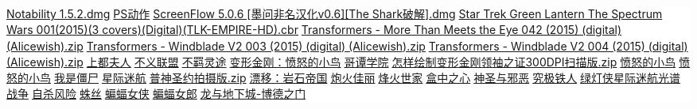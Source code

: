 [Notability 1.5.2.dmg](http://pan.baidu.com/s/1eQGuqzw)
[PS动作](http://pan.baidu.com/s/1pJlFcG7)
[ScreenFlow 5.0.6 [墨问非名汉化v0.6][The Shark破解].dmg](http://pan.baidu.com/s/1c1KVIfe)
[Star Trek Green Lantern The Spectrum Wars 001(2015)(3 covers)(Digital)(TLK-EMPIRE-HD).cbr](http://pan.baidu.com/s/1ntKLDWl)
[Transformers - More Than Meets the Eye 042 (2015) (digital) (Alicewish).zip](http://pan.baidu.com/s/1eQgxt6a)
[Transformers - Windblade V2 003 (2015) (digital) (Alicewish).zip](http://pan.baidu.com/s/1dDlih0l)
[Transformers - Windblade V2 004 (2015) (digital) (Alicewish).zip](http://pan.baidu.com/s/14lZLs)
[上都夫人](http://pan.baidu.com/s/1jGy1lQY)
[不义联盟](http://pan.baidu.com/s/1jG1KtKy)
[不羁灵途](http://pan.baidu.com/s/1sjmSLel)
[变形金刚：愤怒的小鸟](http://pan.baidu.com/s/1eQcUGlc)
[哥谭学院](http://pan.baidu.com/s/1jG3leSY)
[怎样绘制变形金刚领袖之证300DPI扫描版.zip](http://pan.baidu.com/s/1o6sjy5O)
[愤怒的小鸟](http://pan.baidu.com/s/1fVKXg)
[愤怒的小鸟](http://pan.baidu.com/s/1qWCzflU)
[我是僵尸](http://pan.baidu.com/s/1eQEt5r8)
[星际迷航](http://pan.baidu.com/s/1bnsKTgr)
[普神圣约拍摄版.zip](http://pan.baidu.com/s/1jGzdIrs)
[漂移：岩石帝国](http://pan.baidu.com/s/1bnq7YZP)
[炮火佳丽](http://pan.baidu.com/s/1gdnnfEz)
[烽火世家](http://pan.baidu.com/s/1gdnnid9)
[盒中之心](http://pan.baidu.com/s/1kF6VG)
[神圣与邪恶](http://pan.baidu.com/s/1o6KiTOu)
[究极铁人](http://pan.baidu.com/s/1jGorL6u)
[绿灯侠星际迷航光谱战争](http://pan.baidu.com/s/1qWQkyok)
[自杀风险](http://pan.baidu.com/s/1sj3NHXr)
[蛛丝](http://pan.baidu.com/s/1mgF4Qm8)
[蝙蝠女侠](http://pan.baidu.com/s/1ntzSeoh)
[蝙蝠女郎](http://pan.baidu.com/s/1c0vVByw)
[龙与地下城-博德之门](http://pan.baidu.com/s/1i3EItA9)